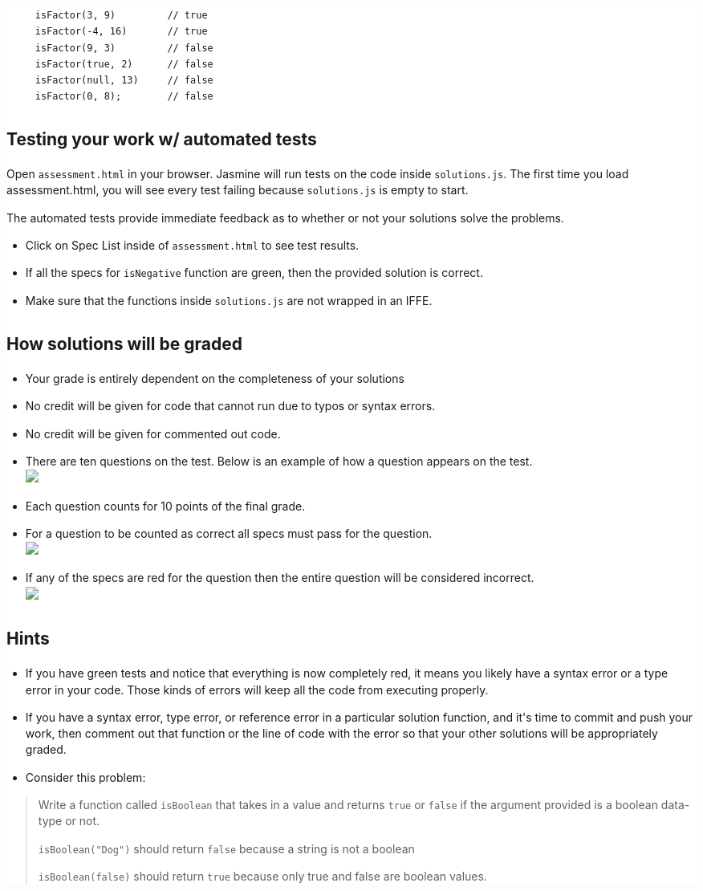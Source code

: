          isFactor(3, 9)         // true
         isFactor(-4, 16)       // true
         isFactor(9, 3)         // false
         isFactor(true, 2)      // false
         isFactor(null, 13)     // false
         isFactor(0, 8);        // false





## Testing your work w/ automated tests

Open `assessment.html` in your browser. Jasmine will run tests on the code inside `solutions.js`. The first time you load assessment.html, you will see every test failing because `solutions.js` is empty to start. 

The automated tests provide immediate feedback as to whether or not your solutions solve the problems.

- Click on Spec List inside of `assessment.html` to see test results.

- If all the specs for `isNegative` function are green, then the provided solution is correct.

- Make sure that the functions inside `solutions.js` are not wrapped in an IFFE.

## How solutions will be graded

- Your grade is entirely dependent on the completeness of your solutions

- No credit will be given for code that cannot run due to typos or syntax errors.

- No credit will be given for commented out code.

- There are ten questions on the test. Below is an example of how a question appears on the test.<br><kbd><img src="./images/test-question.png" ></kbd>

- Each question counts for 10 points of the final grade.

- For a question to be counted as correct all specs must pass for the question.<br><kbd><img src="./images/correct-answer.png" ></kbd>

- If any of the specs are red for the question then the entire question will be considered incorrect.<br><kbd><img src="./images/incorrect-answer.png" ></kbd>

## Hints
- If you have green tests and notice that everything is now completely red, it means you likely have a syntax error or a type error in your code. Those kinds of errors will keep all the code from executing properly.
- If you have a syntax error, type error, or reference error in a particular solution function, and it's time to commit and push your work, then comment out that function or the line of code with the error so that your other solutions will be appropriately graded.

- Consider this problem: 

> Write a function called `isBoolean` that takes in a value and returns `true` or `false` if the argument provided is a boolean data-type or not.
>
> `isBoolean("Dog")` should return `false` because a string is not a boolean
>
> `isBoolean(false)` should return `true` because only true and false are boolean values.
